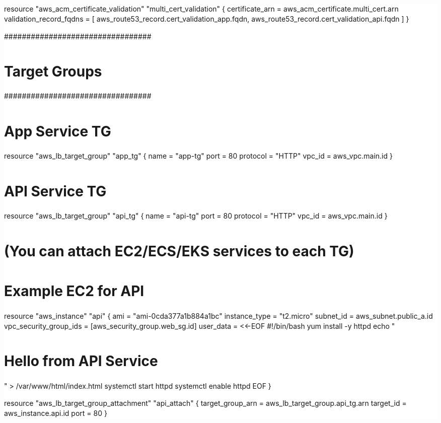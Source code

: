resource "aws_acm_certificate_validation" "multi_cert_validation" {
  certificate_arn         = aws_acm_certificate.multi_cert.arn
  validation_record_fqdns = [
    aws_route53_record.cert_validation_app.fqdn,
    aws_route53_record.cert_validation_api.fqdn
  ]
}

#################################
# Target Groups
#################################

# App Service TG
resource "aws_lb_target_group" "app_tg" {
  name     = "app-tg"
  port     = 80
  protocol = "HTTP"
  vpc_id   = aws_vpc.main.id
}

# API Service TG
resource "aws_lb_target_group" "api_tg" {
  name     = "api-tg"
  port     = 80
  protocol = "HTTP"
  vpc_id   = aws_vpc.main.id
}

# (You can attach EC2/ECS/EKS services to each TG)
# Example EC2 for API
resource "aws_instance" "api" {
  ami           = "ami-0cda377a1b884a1bc"
  instance_type = "t2.micro"
  subnet_id     = aws_subnet.public_a.id
  vpc_security_group_ids = [aws_security_group.web_sg.id]
  user_data = <<-EOF
              #!/bin/bash
              yum install -y httpd
              echo "<h1>Hello from API Service</h1>" > /var/www/html/index.html
              systemctl start httpd
              systemctl enable httpd
              EOF
}

resource "aws_lb_target_group_attachment" "api_attach" {
  target_group_arn = aws_lb_target_group.api_tg.arn
  target_id        = aws_instance.api.id
  port             = 80
}
